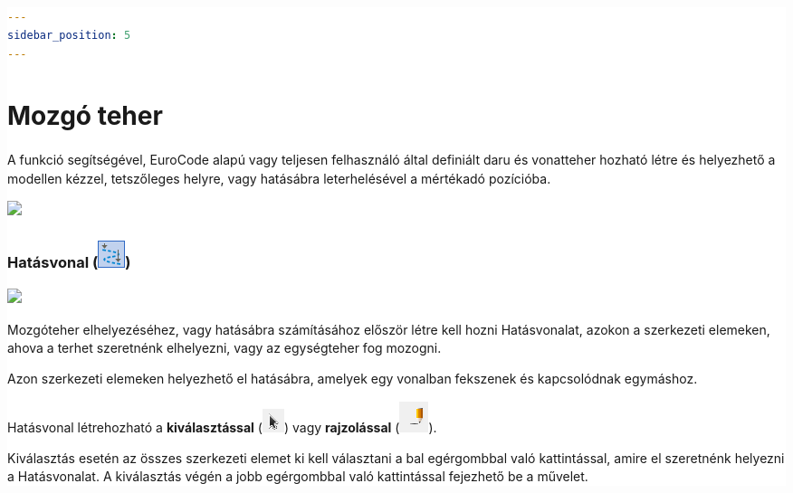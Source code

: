 ```yaml
---
sidebar_position: 5
---
```

# Mozgó teher


A funkció segítségével, EuroCode alapú vagy teljesen felhasználó által definiált daru és vonatteher hozható létre és helyezhető a modellen kézzel, tetszőleges helyre, vagy hatásábra leterhelésével a mértékadó pozícióba.





[![](https://Consteelsoftware.com/wp-content/uploads/2022/05/tab_terhek_mozgo.png)](./img/wp-content-uploads-2022-05-tab_terhek_mozgo.png)




### Hatásvonal (![](./img/wp-content-uploads-2021-04-cmd_load_path.png))





[![](https://Consteelsoftware.com/wp-content/uploads/2022/05/dial_teher_mozgo_hatasvonal.png)](./img/wp-content-uploads-2022-05-dial_teher_mozgo_hatasvonal.png)





Mozgóteher elhelyezéséhez, vagy hatásábra számításához először létre kell hozni Hatásvonalat, azokon a szerkezeti elemeken, ahova a terhet szeretnénk elhelyezni, vagy az egységteher fog mozogni.





Azon szerkezeti elemeken helyezhető el hatásábra, amelyek egy vonalban fekszenek és kapcsolódnak egymáshoz.





Hatásvonal létrehozható a **kiválasztással** (![](./img/wp-content-uploads-2021-04-ico-pointer.png)) vagy **rajzolással** (![](./img/wp-content-uploads-2021-04-cmd_draw.png)).





Kiválasztás esetén az összes szerkezeti elemet ki kell választani a bal egérgombbal való kattintással, amire el szeretnénk helyezni a Hatásvonalat. A kiválasztás végén a jobb egérgombbal való kattintással fejezhető be a művelet.

